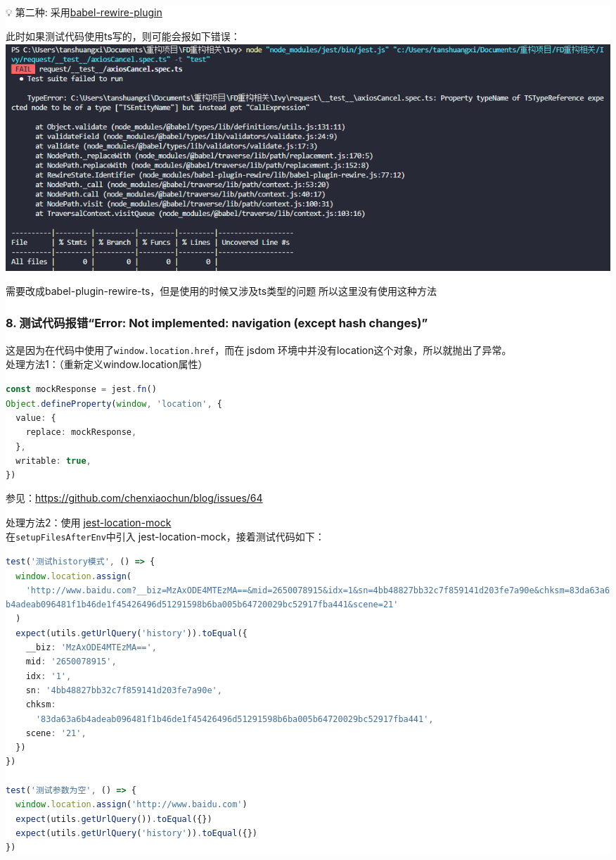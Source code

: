 💡 第二种: 采用[babel-rewire-plugin](https://www.npmjs.com/package/babel-plugin-rewire)

此时如果测试代码使用ts写的，则可能会报如下错误：
![错误](../assets/images/babel-plugin-wire-error.png)

需要改成babel-plugin-rewire-ts，但是使用的时候又涉及ts类型的问题
所以这里没有使用这种方法

### 8. 测试代码报错“Error: Not implemented: navigation (except hash changes)”
这是因为在代码中使用了```window.location.href```，而在 jsdom 环境中并没有location这个对象，所以就抛出了异常。  
处理方法1：（重新定义window.location属性）
```ts
const mockResponse = jest.fn()
Object.defineProperty(window, 'location', {
  value: {
    replace: mockResponse,
  },
  writable: true,
})
```
参见：https://github.com/chenxiaochun/blog/issues/64

处理方法2：使用 [jest-location-mock](https://www.npmjs.com/package/jest-location-mock)  
在```setupFilesAfterEnv```中引入 jest-location-mock，接着测试代码如下：
```ts
test('测试history模式', () => {
  window.location.assign(
    'http://www.baidu.com?__biz=MzAxODE4MTEzMA==&mid=2650078915&idx=1&sn=4bb48827bb32c7f859141d203fe7a90e&chksm=83da63a6b4adeab096481f1b46de1f45426496d51291598b6ba005b64720029bc52917fba441&scene=21'
  )
  expect(utils.getUrlQuery('history')).toEqual({
    __biz: 'MzAxODE4MTEzMA==',
    mid: '2650078915',
    idx: '1',
    sn: '4bb48827bb32c7f859141d203fe7a90e',
    chksm:
      '83da63a6b4adeab096481f1b46de1f45426496d51291598b6ba005b64720029bc52917fba441',
    scene: '21',
  })
})

test('测试参数为空', () => {
  window.location.assign('http://www.baidu.com')
  expect(utils.getUrlQuery()).toEqual({})
  expect(utils.getUrlQuery('history')).toEqual({})
})
```
